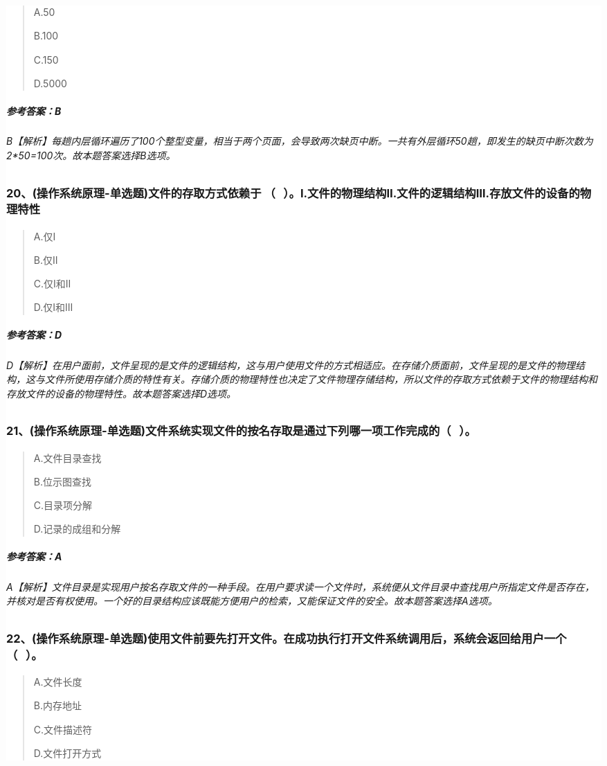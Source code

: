 

>A.50
>
>B.100
>
>C.150
>
>D.5000

##### 参考答案：B

###### B【解析】每趟内层循环遍历了100个整型变量，相当于两个页面，会导致两次缺页中断。一共有外层循环50趟，即发生的缺页中断次数为2*50=100次。故本题答案选择B选项。 ######

### 20、(操作系统原理-单选题)文件的存取方式依赖于 （   ）。Ⅰ.文件的物理结构Ⅱ.文件的逻辑结构Ⅲ.存放文件的设备的物理特性

>A.仅Ⅰ
>
>B.仅Ⅱ
>
>C.仅Ⅰ和Ⅱ
>
>D.仅Ⅰ和Ⅲ

##### 参考答案：D

###### D【解析】在用户面前，文件呈现的是文件的逻辑结构，这与用户使用文件的方式相适应。在存储介质面前，文件呈现的是文件的物理结构，这与文件所使用存储介质的特性有关。存储介质的物理特性也决定了文件物理存储结构，所以文件的存取方式依赖于文件的物理结构和存放文件的设备的物理特性。故本题答案选择D选项。 ######

### 21、(操作系统原理-单选题)文件系统实现文件的按名存取是通过下列哪一项工作完成的（   ）。

>A.文件目录查找
>
>B.位示图查找
>
>C.目录项分解
>
>D.记录的成组和分解

##### 参考答案：A

###### A【解析】文件目录是实现用户按名存取文件的一种手段。在用户要求读一个文件时，系统便从文件目录中查找用户所指定文件是否存在，并核对是否有权使用。一个好的目录结构应该既能方便用户的检索，又能保证文件的安全。故本题答案选择A选项。 ######

### 22、(操作系统原理-单选题)使用文件前要先打开文件。在成功执行打开文件系统调用后，系统会返回给用户一个（   ）。

>A.文件长度
>
>B.内存地址
>
>C.文件描述符
>
>D.文件打开方式
